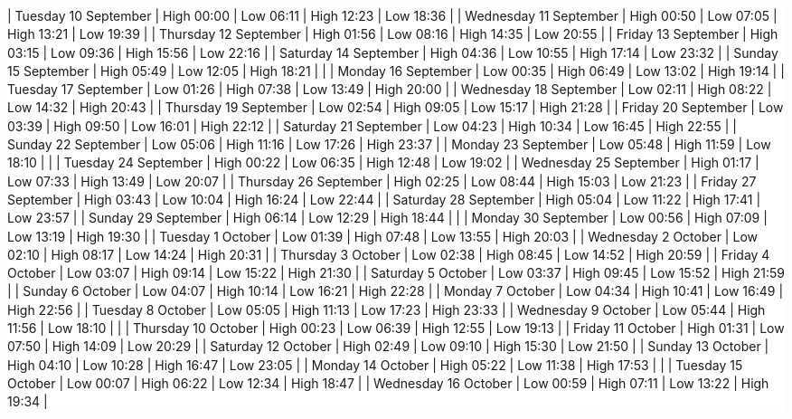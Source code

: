 | Tuesday 10 September | High 00:00 | Low 06:11 | High 12:23 | Low 18:36 | 
| Wednesday 11 September | High 00:50 | Low 07:05 | High 13:21 | Low 19:39 | 
| Thursday 12 September | High 01:56 | Low 08:16 | High 14:35 | Low 20:55 | 
| Friday 13 September | High 03:15 | Low 09:36 | High 15:56 | Low 22:16 | 
| Saturday 14 September | High 04:36 | Low 10:55 | High 17:14 | Low 23:32 | 
| Sunday 15 September | High 05:49 | Low 12:05 | High 18:21 |  | 
| Monday 16 September | Low 00:35 | High 06:49 | Low 13:02 | High 19:14 | 
| Tuesday 17 September | Low 01:26 | High 07:38 | Low 13:49 | High 20:00 | 
| Wednesday 18 September | Low 02:11 | High 08:22 | Low 14:32 | High 20:43 | 
| Thursday 19 September | Low 02:54 | High 09:05 | Low 15:17 | High 21:28 | 
| Friday 20 September | Low 03:39 | High 09:50 | Low 16:01 | High 22:12 | 
| Saturday 21 September | Low 04:23 | High 10:34 | Low 16:45 | High 22:55 | 
| Sunday 22 September | Low 05:06 | High 11:16 | Low 17:26 | High 23:37 | 
| Monday 23 September | Low 05:48 | High 11:59 | Low 18:10 |  | 
| Tuesday 24 September | High 00:22 | Low 06:35 | High 12:48 | Low 19:02 | 
| Wednesday 25 September | High 01:17 | Low 07:33 | High 13:49 | Low 20:07 | 
| Thursday 26 September | High 02:25 | Low 08:44 | High 15:03 | Low 21:23 | 
| Friday 27 September | High 03:43 | Low 10:04 | High 16:24 | Low 22:44 | 
| Saturday 28 September | High 05:04 | Low 11:22 | High 17:41 | Low 23:57 | 
| Sunday 29 September | High 06:14 | Low 12:29 | High 18:44 |  | 
| Monday 30 September | Low 00:56 | High 07:09 | Low 13:19 | High 19:30 | 
| Tuesday 1 October | Low 01:39 | High 07:48 | Low 13:55 | High 20:03 | 
| Wednesday 2 October | Low 02:10 | High 08:17 | Low 14:24 | High 20:31 | 
| Thursday 3 October | Low 02:38 | High 08:45 | Low 14:52 | High 20:59 | 
| Friday 4 October | Low 03:07 | High 09:14 | Low 15:22 | High 21:30 | 
| Saturday 5 October | Low 03:37 | High 09:45 | Low 15:52 | High 21:59 | 
| Sunday 6 October | Low 04:07 | High 10:14 | Low 16:21 | High 22:28 | 
| Monday 7 October | Low 04:34 | High 10:41 | Low 16:49 | High 22:56 | 
| Tuesday 8 October | Low 05:05 | High 11:13 | Low 17:23 | High 23:33 | 
| Wednesday 9 October | Low 05:44 | High 11:56 | Low 18:10 |  | 
| Thursday 10 October | High 00:23 | Low 06:39 | High 12:55 | Low 19:13 | 
| Friday 11 October | High 01:31 | Low 07:50 | High 14:09 | Low 20:29 | 
| Saturday 12 October | High 02:49 | Low 09:10 | High 15:30 | Low 21:50 | 
| Sunday 13 October | High 04:10 | Low 10:28 | High 16:47 | Low 23:05 | 
| Monday 14 October | High 05:22 | Low 11:38 | High 17:53 |  | 
| Tuesday 15 October | Low 00:07 | High 06:22 | Low 12:34 | High 18:47 | 
| Wednesday 16 October | Low 00:59 | High 07:11 | Low 13:22 | High 19:34 | 